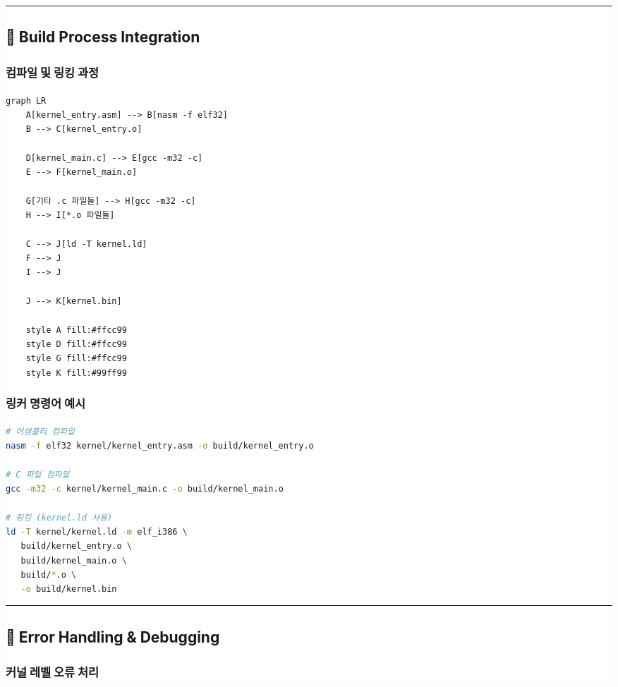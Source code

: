 
---

## 🔧 Build Process Integration

### 컴파일 및 링킹 과정

```mermaid
graph LR
    A[kernel_entry.asm] --> B[nasm -f elf32]
    B --> C[kernel_entry.o]
    
    D[kernel_main.c] --> E[gcc -m32 -c]
    E --> F[kernel_main.o]
    
    G[기타 .c 파일들] --> H[gcc -m32 -c]
    H --> I[*.o 파일들]
    
    C --> J[ld -T kernel.ld]
    F --> J
    I --> J
    
    J --> K[kernel.bin]
    
    style A fill:#ffcc99
    style D fill:#ffcc99
    style G fill:#ffcc99
    style K fill:#99ff99
```

### 링커 명령어 예시

```bash
# 어셈블리 컴파일
nasm -f elf32 kernel/kernel_entry.asm -o build/kernel_entry.o

# C 파일 컴파일  
gcc -m32 -c kernel/kernel_main.c -o build/kernel_main.o

# 링킹 (kernel.ld 사용)
ld -T kernel/kernel.ld -m elf_i386 \
   build/kernel_entry.o \
   build/kernel_main.o \
   build/*.o \
   -o build/kernel.bin
```

---

## 🚨 Error Handling & Debugging

### 커널 레벨 오류 처리
